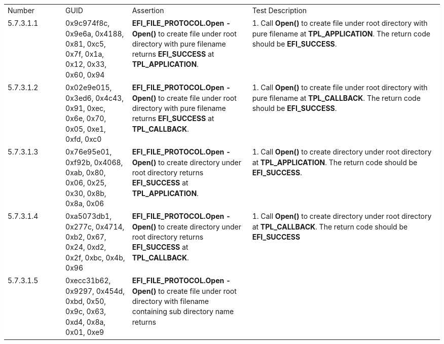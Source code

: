 <table>
<colgroup>
<col style="width: 13%" />
<col style="width: 15%" />
<col style="width: 27%" />
<col style="width: 43%" />
</colgroup>
<tbody>
<tr class="odd">
<td>Number</td>
<td>GUID</td>
<td>Assertion</td>
<td>Test Description</td>
</tr>
<tr class="even">
<td>5.7.3.1.1</td>
<td>0x9c974f8c, 0x9e6a, 0x4188, 0x81, 0xc5, 0x7f, 0x1a, 0x12, 0x33,
0x60, 0x94</td>
<td><strong>EFI_FILE_PROTOCOL.Open - Open()</strong> to create file
under root directory with pure filename returns
<strong>EFI_SUCCESS</strong> at <strong>TPL_APPLICATION</strong>.</td>
<td>1. Call <strong>Open()</strong> to create file under root directory
with pure filename at <strong>TPL_APPLICATION</strong>. The return code
should be <strong>EFI_SUCCESS</strong>.</td>
</tr>
<tr class="odd">
<td>5.7.3.1.2</td>
<td>0x02e9e015, 0x3ed6, 0x4c43, 0x91, 0xec, 0x6e, 0x70, 0x05, 0xe1,
0xfd, 0xc0</td>
<td><strong>EFI_FILE_PROTOCOL.Open - Open()</strong> to create file
under root directory with pure filename returns
<strong>EFI_SUCCESS</strong> at <strong>TPL_CALLBACK</strong>.</td>
<td>1. Call <strong>Open()</strong> to create file under root directory
with pure filename at <strong>TPL_CALLBACK</strong>. The return code
should be <strong>EFI_SUCCESS</strong>.</td>
</tr>
<tr class="even">
<td>5.7.3.1.3</td>
<td>0x76e95e01, 0xf92b, 0x4068, 0xab, 0x80, 0x06, 0x25, 0x30, 0x8b,
0x8a, 0x06</td>
<td><strong>EFI_FILE_PROTOCOL.Open - Open()</strong> to create directory
under root directory returns <strong>EFI_SUCCESS</strong> at
<strong>TPL_APPLICATION</strong>.</td>
<td>1. Call <strong>Open()</strong> to create directory under root
directory at <strong>TPL_APPLICATION</strong>. The return code should be
<strong>EFI_SUCCESS</strong>.</td>
</tr>
<tr class="odd">
<td>5.7.3.1.4</td>
<td>0xa5073db1, 0x277c, 0x4714, 0xb2, 0x67, 0x24, 0xd2, 0x2f, 0xbc,
0x4b, 0x96</td>
<td><strong>EFI_FILE_PROTOCOL.Open - Open()</strong> to create directory
under root directory returns <strong>EFI_SUCCESS</strong> at
<strong>TPL_CALLBACK</strong>.</td>
<td>1. Call <strong>Open()</strong> to create directory under root
directory at <strong>TPL_CALLBACK</strong>. The return code should be
<strong>EFI_SUCCESS</strong></td>
</tr>
<tr class="even">
<td>5.7.3.1.5</td>
<td>0xecc31b62, 0x9297, 0x454d, 0xbd, 0x50, 0x9c, 0x63, 0xd4, 0x8a,
0x01, 0xe9</td>
<td><strong>EFI_FILE_PROTOCOL.Open - Open()</strong> to create file
under root directory with filename containing sub directory name returns